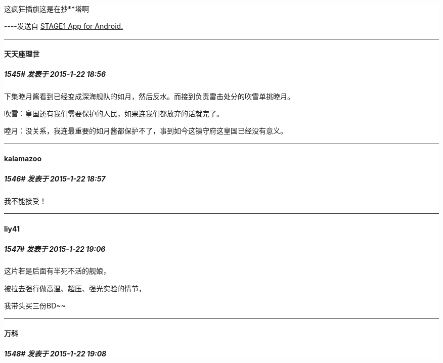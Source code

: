 这疯狂插旗这是在抄**塔啊


----发送自 [STAGE1 App for Android.](http://stage1.5j4m.com/?1.17)







-----

####  天天座理世  
##### 1545#       发表于 2015-1-22 18:56




下集睦月酱看到已经变成深海舰队的如月，然后反水。而接到负责雷击处分的吹雪单挑睦月。


吹雪：皇国还有我们需要保护的人民，如果连我们都放弃的话就完了。

睦月：没关系，我连最重要的如月酱都保护不了，事到如今这镇守府这皇国已经没有意义。







-----

####  kalamazoo  
##### 1546#       发表于 2015-1-22 18:57




我不能接受！







-----

####  liy41  
##### 1547#       发表于 2015-1-22 19:06




这片若是后面有半死不活的舰娘，

被拉去强行做高温、超压、强光实验的情节，

我带头买三份BD~~







-----

####  万科  
##### 1548#       发表于 2015-1-22 19:08
